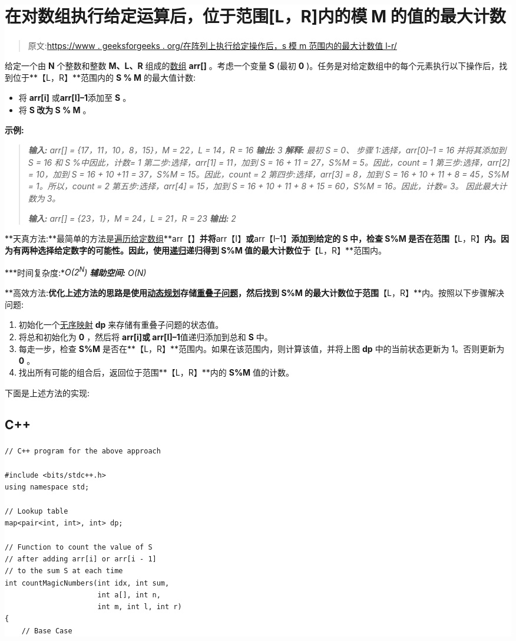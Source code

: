 # 在对数组执行给定运算后，位于范围[L，R]内的模 M 的值的最大计数

> 原文:[https://www . geeksforgeeks . org/在阵列上执行给定操作后，s 模 m 范围内的最大计数值 l-r/](https://www.geeksforgeeks.org/maximum-count-values-of-s-modulo-m-lying-in-a-range-l-r-after-performing-given-operations-on-the-array/)

给定一个由 **N** 个整数和整数 **M、L、R** 组成的[数组](https://www.geeksforgeeks.org/introduction-to-arrays/) **arr[]** 。考虑一个变量 **S** (最初 **0** )。任务是对给定数组中的每个元素执行以下操作后，找到位于**【L，R】**范围内的 **S % M** 的最大值计数:

*   将 **arr[i]** 或**arr[I]–1**添加至 **S** 。
*   将 **S 改为 S % M** 。

**示例:**

> ***输入:** arr[] = {17，11，10，8，15}，M = 22，L = 14，R = 16*
> ***输出:** 3*
> ***解释:***
> *最初 S = 0、*
> *步骤 1:选择，arr[0]–1 = 16 并将其添加到 S = 16 和 S %中因此，计数= 1*
> *第二步:选择，arr[1] = 11，加到 S = 16 + 11 = 27，S%M = 5。因此，count = 1*
> *第三步:选择，arr[2] = 10，加到 S = 16 + 10 +11 = 37，S%M = 15。因此，count = 2*
> *第四步:选择，arr[3] = 8，加到 S = 16 + 10 + 11 + 8 = 45，S%M = 1。所以，count = 2*
> *第五步:选择，arr[4] = 15，加到 S = 16 + 10 + 11 + 8 + 15 = 60，S%M = 16。因此，计数= 3。*
> *因此最大计数为 3。*
> 
> ***输入:** arr[] = {23，1}，M = 24，L = 21，R = 23*
> ***输出:** 2*

**天真方法:**最简单的方法是[遍历给定数组](https://www.geeksforgeeks.org/c-program-to-traverse-an-array/)**arr【】**并将**arr【I】**或**arr【I–1】**添加到给定的 **S** 中，检查 **S%M** 是否在范围**【L，R】**内。因为有两种选择给定数字的可能性。因此，使用[递归](https://www.geeksforgeeks.org/recursion/)递归得到 **S%M** 值的最大计数位于**【L，R】**范围内。

***时间复杂度:**O(2<sup>N</sup>)*
***辅助空间:** O(N)*

**高效方法:**优化上述方法的思路是使用[动态规划](https://www.geeksforgeeks.org/dynamic-programming/)存储[重叠子问题](https://www.geeksforgeeks.org/overlapping-subproblems-property-in-dynamic-programming-dp-1/)，然后找到 S%M 的最大计数位于范围**【L，R】**内。按照以下步骤解决问题:

1.  初始化一个[无序映射](https://www.geeksforgeeks.org/unordered_map-in-stl-and-its-applications/) **dp** 来存储有重叠子问题的状态值。
2.  将总和初始化为 **0** ，然后将 **arr[i]或 arr[I]–1**值递归添加到总和 **S** 中。
3.  每走一步，检查 **S%M** 是否在**【L，R】**范围内。如果在该范围内，则计算该值，并将上图 **dp** 中的当前状态更新为 1。否则更新为 **0** 。
4.  找出所有可能的组合后，返回位于范围**【L，R】**内的 **S%M** 值的计数。

下面是上述方法的实现:

## C++

```
// C++ program for the above approach

#include <bits/stdc++.h>
using namespace std;

// Lookup table
map<pair<int, int>, int> dp;

// Function to count the value of S
// after adding arr[i] or arr[i - 1]
// to the sum S at each time
int countMagicNumbers(int idx, int sum,
                      int a[], int n,
                      int m, int l, int r)
{
    // Base Case
```